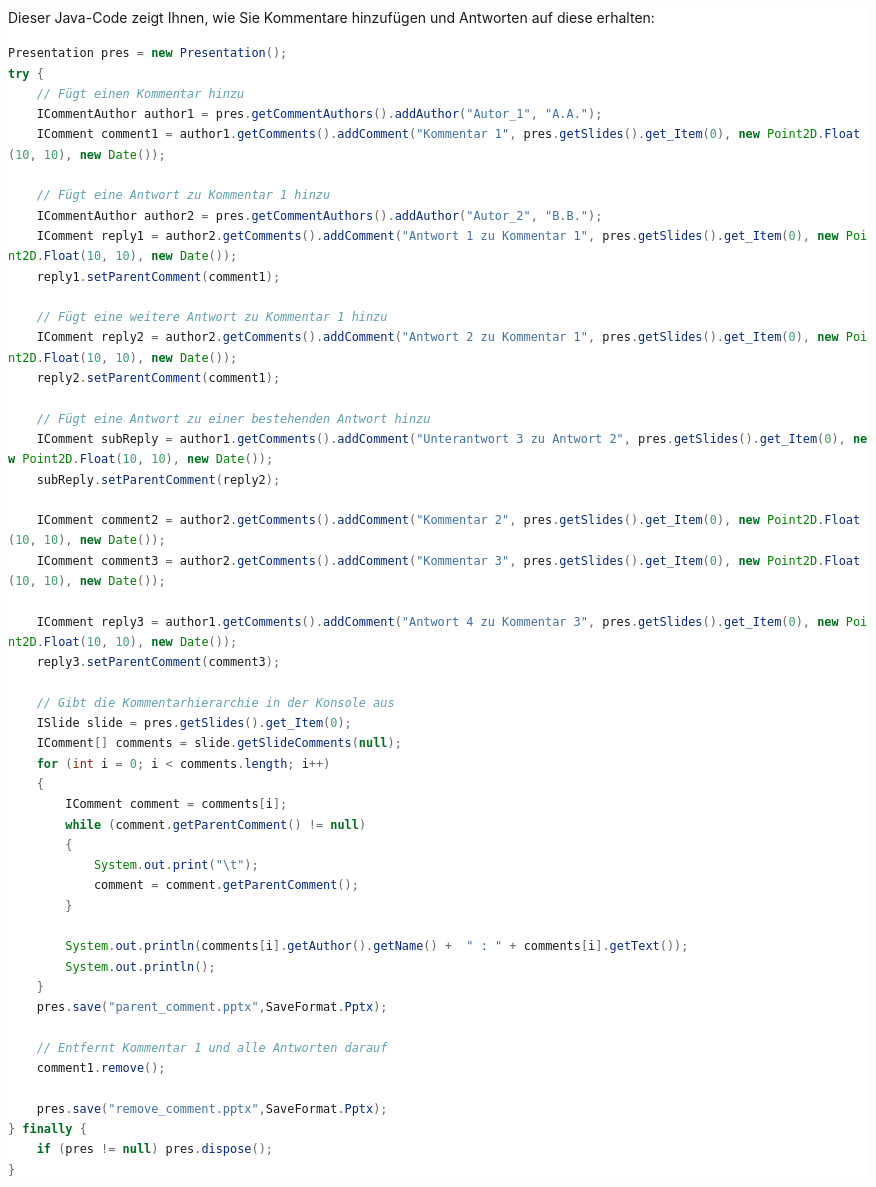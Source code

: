 Dieser Java-Code zeigt Ihnen, wie Sie Kommentare hinzufügen und Antworten auf diese erhalten:

```java
Presentation pres = new Presentation();
try {
    // Fügt einen Kommentar hinzu
    ICommentAuthor author1 = pres.getCommentAuthors().addAuthor("Autor_1", "A.A.");
    IComment comment1 = author1.getComments().addComment("Kommentar 1", pres.getSlides().get_Item(0), new Point2D.Float(10, 10), new Date());

    // Fügt eine Antwort zu Kommentar 1 hinzu
    ICommentAuthor author2 = pres.getCommentAuthors().addAuthor("Autor_2", "B.B.");
    IComment reply1 = author2.getComments().addComment("Antwort 1 zu Kommentar 1", pres.getSlides().get_Item(0), new Point2D.Float(10, 10), new Date());
    reply1.setParentComment(comment1);

    // Fügt eine weitere Antwort zu Kommentar 1 hinzu
    IComment reply2 = author2.getComments().addComment("Antwort 2 zu Kommentar 1", pres.getSlides().get_Item(0), new Point2D.Float(10, 10), new Date());
    reply2.setParentComment(comment1);

    // Fügt eine Antwort zu einer bestehenden Antwort hinzu
    IComment subReply = author1.getComments().addComment("Unterantwort 3 zu Antwort 2", pres.getSlides().get_Item(0), new Point2D.Float(10, 10), new Date());
    subReply.setParentComment(reply2);

    IComment comment2 = author2.getComments().addComment("Kommentar 2", pres.getSlides().get_Item(0), new Point2D.Float(10, 10), new Date());
    IComment comment3 = author2.getComments().addComment("Kommentar 3", pres.getSlides().get_Item(0), new Point2D.Float(10, 10), new Date());

    IComment reply3 = author1.getComments().addComment("Antwort 4 zu Kommentar 3", pres.getSlides().get_Item(0), new Point2D.Float(10, 10), new Date());
    reply3.setParentComment(comment3);

    // Gibt die Kommentarhierarchie in der Konsole aus
    ISlide slide = pres.getSlides().get_Item(0);
    IComment[] comments = slide.getSlideComments(null);
    for (int i = 0; i < comments.length; i++)
    {
        IComment comment = comments[i];
        while (comment.getParentComment() != null)
        {
            System.out.print("\t");
            comment = comment.getParentComment();
        }

        System.out.println(comments[i].getAuthor().getName() +  " : " + comments[i].getText());
        System.out.println();
    }
    pres.save("parent_comment.pptx",SaveFormat.Pptx);

    // Entfernt Kommentar 1 und alle Antworten darauf
    comment1.remove();

    pres.save("remove_comment.pptx",SaveFormat.Pptx);
} finally {
    if (pres != null) pres.dispose();
}
```
